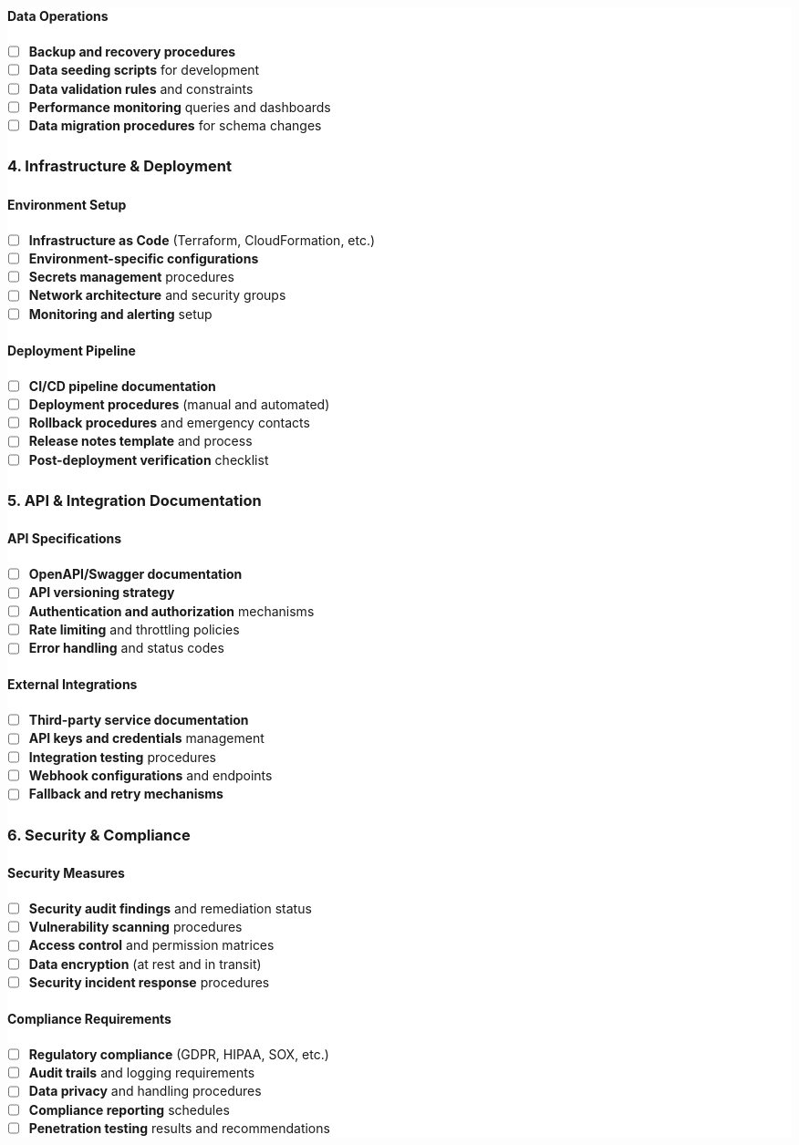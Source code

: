 #### **Data Operations**
- [ ] **Backup and recovery procedures**
- [ ] **Data seeding scripts** for development
- [ ] **Data validation rules** and constraints
- [ ] **Performance monitoring** queries and dashboards
- [ ] **Data migration procedures** for schema changes

### 4. **Infrastructure & Deployment**

#### **Environment Setup**
- [ ] **Infrastructure as Code** (Terraform, CloudFormation, etc.)
- [ ] **Environment-specific configurations**
- [ ] **Secrets management** procedures
- [ ] **Network architecture** and security groups
- [ ] **Monitoring and alerting** setup

#### **Deployment Pipeline**
- [ ] **CI/CD pipeline documentation**
- [ ] **Deployment procedures** (manual and automated)
- [ ] **Rollback procedures** and emergency contacts
- [ ] **Release notes template** and process
- [ ] **Post-deployment verification** checklist

### 5. **API & Integration Documentation**

#### **API Specifications**
- [ ] **OpenAPI/Swagger documentation**
- [ ] **API versioning strategy**
- [ ] **Authentication and authorization** mechanisms
- [ ] **Rate limiting** and throttling policies
- [ ] **Error handling** and status codes

#### **External Integrations**
- [ ] **Third-party service documentation**
- [ ] **API keys and credentials** management
- [ ] **Integration testing** procedures
- [ ] **Webhook configurations** and endpoints
- [ ] **Fallback and retry mechanisms**

### 6. **Security & Compliance**

#### **Security Measures**
- [ ] **Security audit findings** and remediation status
- [ ] **Vulnerability scanning** procedures
- [ ] **Access control** and permission matrices
- [ ] **Data encryption** (at rest and in transit)
- [ ] **Security incident response** procedures

#### **Compliance Requirements**
- [ ] **Regulatory compliance** (GDPR, HIPAA, SOX, etc.)
- [ ] **Audit trails** and logging requirements
- [ ] **Data privacy** and handling procedures
- [ ] **Compliance reporting** schedules
- [ ] **Penetration testing** results and recommendations
